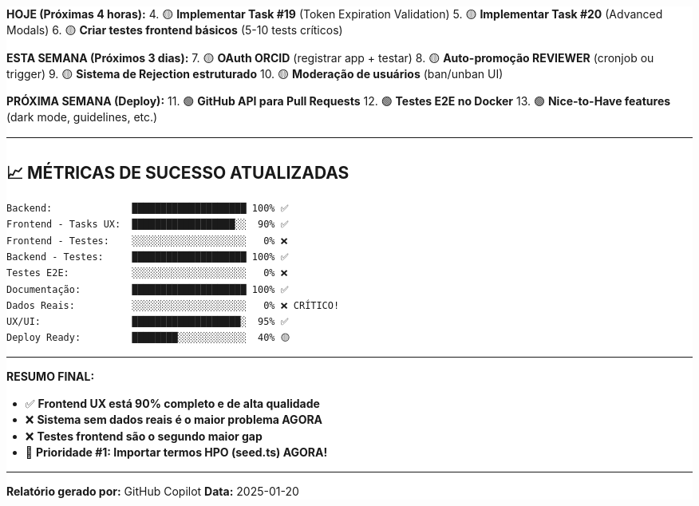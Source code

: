 **HOJE (Próximas 4 horas):**
4. 🟡 **Implementar Task #19** (Token Expiration Validation)
5. 🟡 **Implementar Task #20** (Advanced Modals)
6. 🟡 **Criar testes frontend básicos** (5-10 tests críticos)

**ESTA SEMANA (Próximos 3 dias):**
7. 🟡 **OAuth ORCID** (registrar app + testar)
8. 🟡 **Auto-promoção REVIEWER** (cronjob ou trigger)
9. 🟡 **Sistema de Rejection estruturado**
10. 🟡 **Moderação de usuários** (ban/unban UI)

**PRÓXIMA SEMANA (Deploy):**
11. 🟢 **GitHub API para Pull Requests**
12. 🟢 **Testes E2E no Docker**
13. 🟢 **Nice-to-Have features** (dark mode, guidelines, etc.)

---

## 📈 MÉTRICAS DE SUCESSO ATUALIZADAS

```
Backend:              ████████████████████ 100% ✅
Frontend - Tasks UX:  ██████████████████░░  90% ✅
Frontend - Testes:    ░░░░░░░░░░░░░░░░░░░░   0% ❌
Backend - Testes:     ████████████████████ 100% ✅
Testes E2E:           ░░░░░░░░░░░░░░░░░░░░   0% ❌
Documentação:         ████████████████████ 100% ✅
Dados Reais:          ░░░░░░░░░░░░░░░░░░░░   0% ❌ CRÍTICO!
UX/UI:                ███████████████████░  95% ✅
Deploy Ready:         ████████░░░░░░░░░░░░  40% 🟡
```

---

**RESUMO FINAL:**
- ✅ **Frontend UX está 90% completo e de alta qualidade**
- ❌ **Sistema sem dados reais é o maior problema AGORA**
- ❌ **Testes frontend são o segundo maior gap**
- 🎯 **Prioridade #1: Importar termos HPO (seed.ts) AGORA!**

---

**Relatório gerado por:** GitHub Copilot
**Data:** 2025-01-20
